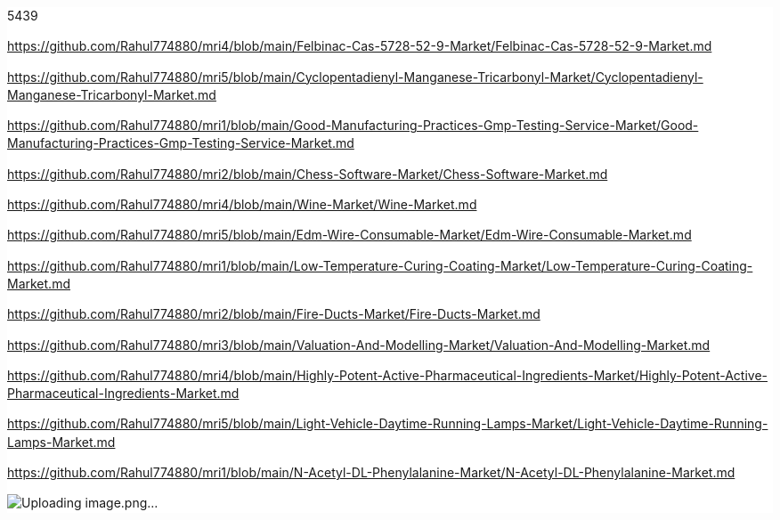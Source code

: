5439</p><p><a href="https://github.com/Rahul774880/mri4/blob/main/Felbinac-Cas-5728-52-9-Market/Felbinac-Cas-5728-52-9-Market.md">https://github.com/Rahul774880/mri4/blob/main/Felbinac-Cas-5728-52-9-Market/Felbinac-Cas-5728-52-9-Market.md</a></p><p><a href="https://github.com/Rahul774880/mri5/blob/main/Cyclopentadienyl-Manganese-Tricarbonyl-Market/Cyclopentadienyl-Manganese-Tricarbonyl-Market.md">https://github.com/Rahul774880/mri5/blob/main/Cyclopentadienyl-Manganese-Tricarbonyl-Market/Cyclopentadienyl-Manganese-Tricarbonyl-Market.md</a></p><p><a href="https://github.com/Rahul774880/mri1/blob/main/Good-Manufacturing-Practices-Gmp-Testing-Service-Market/Good-Manufacturing-Practices-Gmp-Testing-Service-Market.md">https://github.com/Rahul774880/mri1/blob/main/Good-Manufacturing-Practices-Gmp-Testing-Service-Market/Good-Manufacturing-Practices-Gmp-Testing-Service-Market.md</a></p><p><a href="https://github.com/Rahul774880/mri2/blob/main/Chess-Software-Market/Chess-Software-Market.md">https://github.com/Rahul774880/mri2/blob/main/Chess-Software-Market/Chess-Software-Market.md</a></p><p><a href="https://github.com/Rahul774880/mri4/blob/main/Wine-Market/Wine-Market.md">https://github.com/Rahul774880/mri4/blob/main/Wine-Market/Wine-Market.md</a></p><p><a href="https://github.com/Rahul774880/mri5/blob/main/Edm-Wire-Consumable-Market/Edm-Wire-Consumable-Market.md">https://github.com/Rahul774880/mri5/blob/main/Edm-Wire-Consumable-Market/Edm-Wire-Consumable-Market.md</a></p><p><a href="https://github.com/Rahul774880/mri1/blob/main/Low-Temperature-Curing-Coating-Market/Low-Temperature-Curing-Coating-Market.md">https://github.com/Rahul774880/mri1/blob/main/Low-Temperature-Curing-Coating-Market/Low-Temperature-Curing-Coating-Market.md</a></p><p><a href="https://github.com/Rahul774880/mri2/blob/main/Fire-Ducts-Market/Fire-Ducts-Market.md">https://github.com/Rahul774880/mri2/blob/main/Fire-Ducts-Market/Fire-Ducts-Market.md</a></p><p><a href="https://github.com/Rahul774880/mri3/blob/main/Valuation-And-Modelling-Market/Valuation-And-Modelling-Market.md">https://github.com/Rahul774880/mri3/blob/main/Valuation-And-Modelling-Market/Valuation-And-Modelling-Market.md</a></p><p><a href="https://github.com/Rahul774880/mri4/blob/main/Highly-Potent-Active-Pharmaceutical-Ingredients-Market/Highly-Potent-Active-Pharmaceutical-Ingredients-Market.md">https://github.com/Rahul774880/mri4/blob/main/Highly-Potent-Active-Pharmaceutical-Ingredients-Market/Highly-Potent-Active-Pharmaceutical-Ingredients-Market.md</a></p><p><a href="https://github.com/Rahul774880/mri5/blob/main/Light-Vehicle-Daytime-Running-Lamps-Market/Light-Vehicle-Daytime-Running-Lamps-Market.md">https://github.com/Rahul774880/mri5/blob/main/Light-Vehicle-Daytime-Running-Lamps-Market/Light-Vehicle-Daytime-Running-Lamps-Market.md</a></p><p><a href="https://github.com/Rahul774880/mri1/blob/main/N-Acetyl-DL-Phenylalanine-Market/N-Acetyl-DL-Phenylalanine-Market.md">https://github.com/Rahul774880/mri1/blob/main/N-Acetyl-DL-Phenylalanine-Market/N-Acetyl-DL-Phenylalanine-Market.md</a></p>
![Uploading image.png…]()
